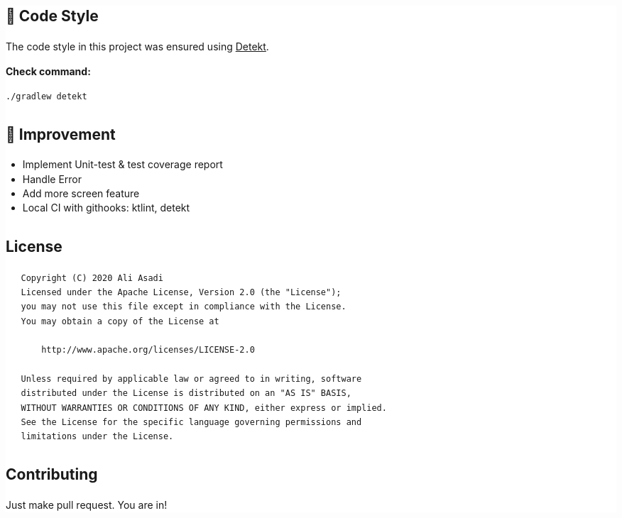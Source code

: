 ## 💎 Code Style

The code style in this project was ensured using [Detekt](https://detekt.dev/).

**Check command:**

```
./gradlew detekt
```

## 🔮 Improvement
- Implement Unit-test & test coverage report
- Handle Error
- Add more screen feature
- Local CI with githooks: ktlint, detekt

## License
```
   Copyright (C) 2020 Ali Asadi
   Licensed under the Apache License, Version 2.0 (the "License");
   you may not use this file except in compliance with the License.
   You may obtain a copy of the License at

       http://www.apache.org/licenses/LICENSE-2.0

   Unless required by applicable law or agreed to in writing, software
   distributed under the License is distributed on an "AS IS" BASIS,
   WITHOUT WARRANTIES OR CONDITIONS OF ANY KIND, either express or implied.
   See the License for the specific language governing permissions and
   limitations under the License.
```

## Contributing
Just make pull request. You are in!
